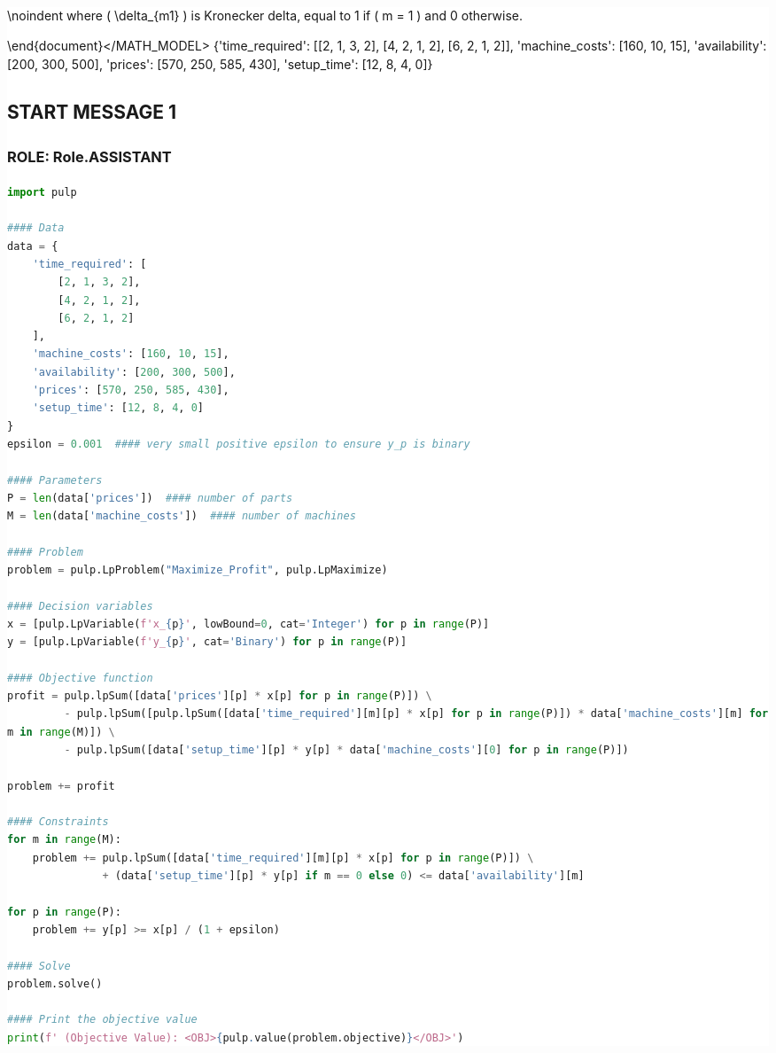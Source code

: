\noindent where \( \delta_{m1} \) is Kronecker delta, equal to 1 if \( m = 1 \) and 0 otherwise.

\end{document}</MATH_MODEL>
<DATA>
{'time_required': [[2, 1, 3, 2], [4, 2, 1, 2], [6, 2, 1, 2]], 'machine_costs': [160, 10, 15], 'availability': [200, 300, 500], 'prices': [570, 250, 585, 430], 'setup_time': [12, 8, 4, 0]}</DATA>


## START MESSAGE 1 
### ROLE: Role.ASSISTANT
```python
import pulp

#### Data
data = {
    'time_required': [
        [2, 1, 3, 2],
        [4, 2, 1, 2],
        [6, 2, 1, 2]
    ],
    'machine_costs': [160, 10, 15],
    'availability': [200, 300, 500],
    'prices': [570, 250, 585, 430],
    'setup_time': [12, 8, 4, 0]
}
epsilon = 0.001  #### very small positive epsilon to ensure y_p is binary

#### Parameters
P = len(data['prices'])  #### number of parts
M = len(data['machine_costs'])  #### number of machines

#### Problem
problem = pulp.LpProblem("Maximize_Profit", pulp.LpMaximize)

#### Decision variables
x = [pulp.LpVariable(f'x_{p}', lowBound=0, cat='Integer') for p in range(P)]
y = [pulp.LpVariable(f'y_{p}', cat='Binary') for p in range(P)]

#### Objective function
profit = pulp.lpSum([data['prices'][p] * x[p] for p in range(P)]) \
         - pulp.lpSum([pulp.lpSum([data['time_required'][m][p] * x[p] for p in range(P)]) * data['machine_costs'][m] for m in range(M)]) \
         - pulp.lpSum([data['setup_time'][p] * y[p] * data['machine_costs'][0] for p in range(P)])

problem += profit

#### Constraints
for m in range(M):
    problem += pulp.lpSum([data['time_required'][m][p] * x[p] for p in range(P)]) \
               + (data['setup_time'][p] * y[p] if m == 0 else 0) <= data['availability'][m]

for p in range(P):
    problem += y[p] >= x[p] / (1 + epsilon)

#### Solve
problem.solve()

#### Print the objective value
print(f' (Objective Value): <OBJ>{pulp.value(problem.objective)}</OBJ>')
```
